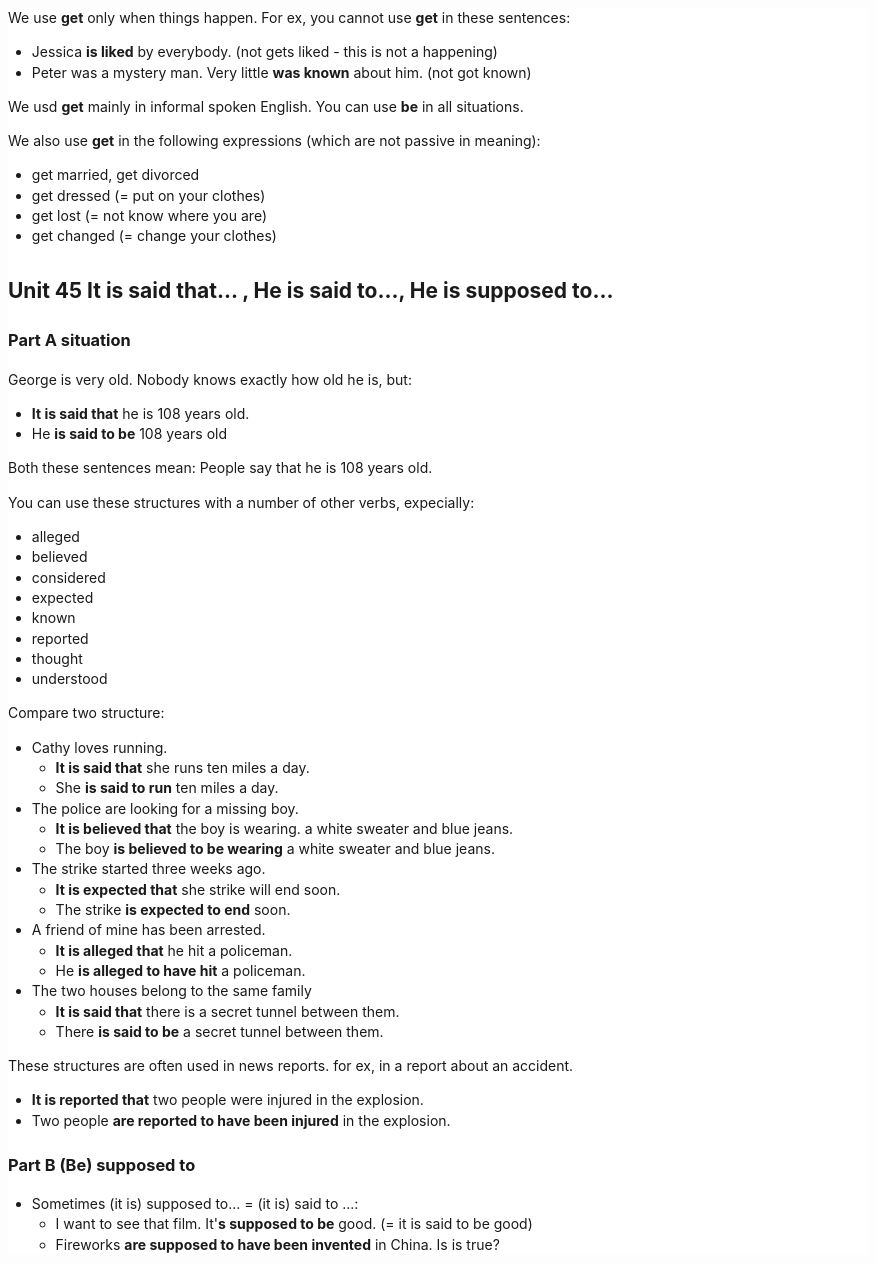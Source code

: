 We use **get** only when things happen. For ex, you cannot use **get** in these sentences:
- Jessica **is liked** by everybody. (not gets liked - this is not a happening)
- Peter was a mystery man. Very little **was known** about him. (not got known)

We usd **get** mainly in informal spoken English. You can use **be** in all situations.

We also use **get** in the following expressions (which are not passive in meaning):
- get married, get divorced
- get dressed (= put on your clothes)
- get lost (= not know where you are)
- get changed (= change your clothes)

## Unit 45 It is said that... , He is said to..., He is supposed to...
### Part A situation
George is very old. Nobody knows exactly how old he is, but:
- **It is said that** he is 108 years old.
- He **is said to be** 108 years old

Both these sentences mean: People say that he is 108 years old.

You can use these structures with a number of other verbs, expecially:
- alleged
- believed
- considered
- expected
- known
- reported
- thought
- understood

Compare two structure:
- Cathy loves running.
    - **It is said that** she runs ten miles a day.
    - She **is said to run** ten miles a day.
- The police are looking for a missing boy.
    - **It is believed that** the boy is wearing. a white sweater and blue jeans.
    - The boy **is believed to be wearing** a white sweater and blue jeans.
- The strike started three weeks ago.
    - **It is expected that** she strike will end soon.
    - The strike **is expected to end** soon.
- A friend of mine has been arrested.
    - **It is alleged that** he hit a policeman.
    - He **is alleged to have hit** a policeman.
- The two houses belong to the same family
    - **It is said that** there is a secret tunnel between them.
    - There **is said to be** a secret tunnel between them.

These structures are often used in news reports. for ex, in a report about an accident.
- **It is reported that** two people were injured in the explosion.
- Two people **are reported to have been injured** in the explosion.

### Part B (Be) supposed to
- Sometimes (it is) supposed to... = (it is) said to ...:
    - I want to see that film. It'**s supposed to be** good. (= it is said to be good)
    - Fireworks **are supposed to have been invented** in China. Is is true?
